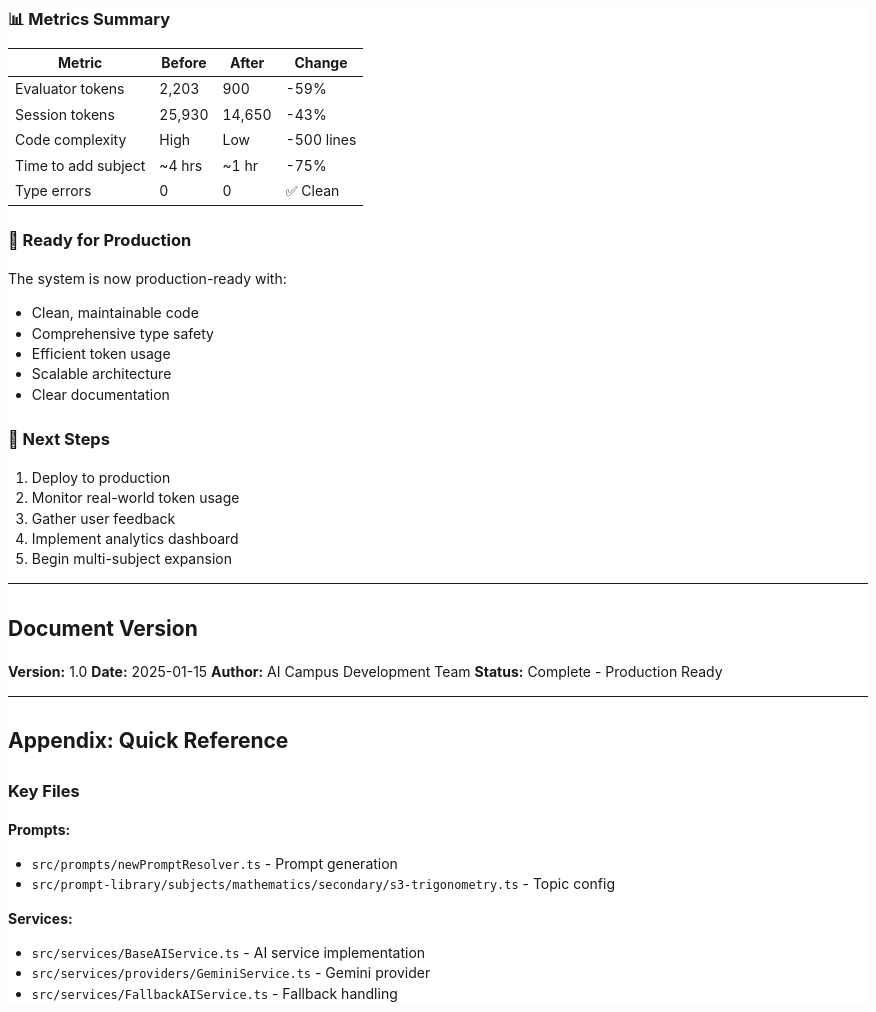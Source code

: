 ### 📊 Metrics Summary

| Metric | Before | After | Change |
|--------|--------|-------|--------|
| Evaluator tokens | 2,203 | 900 | -59% |
| Session tokens | 25,930 | 14,650 | -43% |
| Code complexity | High | Low | -500 lines |
| Time to add subject | ~4 hrs | ~1 hr | -75% |
| Type errors | 0 | 0 | ✅ Clean |

### 🚀 Ready for Production

The system is now production-ready with:
- Clean, maintainable code
- Comprehensive type safety
- Efficient token usage
- Scalable architecture
- Clear documentation

### 🎯 Next Steps

1. Deploy to production
2. Monitor real-world token usage
3. Gather user feedback
4. Implement analytics dashboard
5. Begin multi-subject expansion

---

## Document Version

**Version:** 1.0
**Date:** 2025-01-15
**Author:** AI Campus Development Team
**Status:** Complete - Production Ready

---

## Appendix: Quick Reference

### Key Files

**Prompts:**
- `src/prompts/newPromptResolver.ts` - Prompt generation
- `src/prompt-library/subjects/mathematics/secondary/s3-trigonometry.ts` - Topic config

**Services:**
- `src/services/BaseAIService.ts` - AI service implementation
- `src/services/providers/GeminiService.ts` - Gemini provider
- `src/services/FallbackAIService.ts` - Fallback handling

